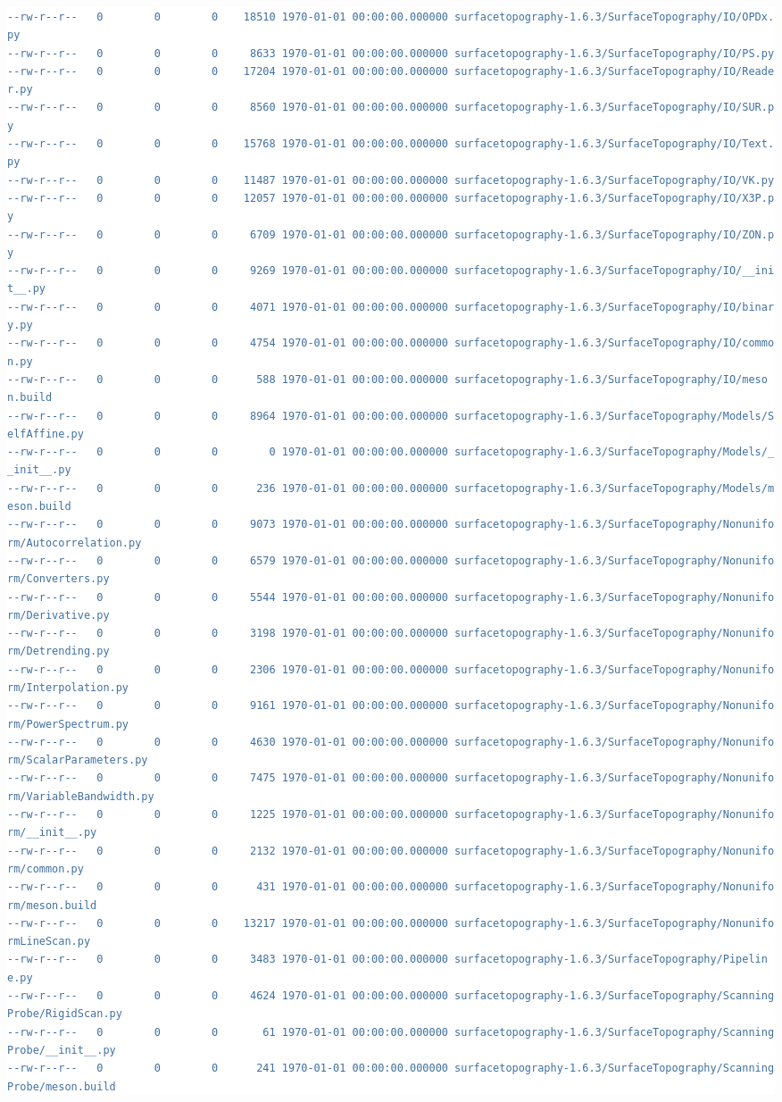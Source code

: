 ```diff
--rw-r--r--   0        0        0    18510 1970-01-01 00:00:00.000000 surfacetopography-1.6.3/SurfaceTopography/IO/OPDx.py
--rw-r--r--   0        0        0     8633 1970-01-01 00:00:00.000000 surfacetopography-1.6.3/SurfaceTopography/IO/PS.py
--rw-r--r--   0        0        0    17204 1970-01-01 00:00:00.000000 surfacetopography-1.6.3/SurfaceTopography/IO/Reader.py
--rw-r--r--   0        0        0     8560 1970-01-01 00:00:00.000000 surfacetopography-1.6.3/SurfaceTopography/IO/SUR.py
--rw-r--r--   0        0        0    15768 1970-01-01 00:00:00.000000 surfacetopography-1.6.3/SurfaceTopography/IO/Text.py
--rw-r--r--   0        0        0    11487 1970-01-01 00:00:00.000000 surfacetopography-1.6.3/SurfaceTopography/IO/VK.py
--rw-r--r--   0        0        0    12057 1970-01-01 00:00:00.000000 surfacetopography-1.6.3/SurfaceTopography/IO/X3P.py
--rw-r--r--   0        0        0     6709 1970-01-01 00:00:00.000000 surfacetopography-1.6.3/SurfaceTopography/IO/ZON.py
--rw-r--r--   0        0        0     9269 1970-01-01 00:00:00.000000 surfacetopography-1.6.3/SurfaceTopography/IO/__init__.py
--rw-r--r--   0        0        0     4071 1970-01-01 00:00:00.000000 surfacetopography-1.6.3/SurfaceTopography/IO/binary.py
--rw-r--r--   0        0        0     4754 1970-01-01 00:00:00.000000 surfacetopography-1.6.3/SurfaceTopography/IO/common.py
--rw-r--r--   0        0        0      588 1970-01-01 00:00:00.000000 surfacetopography-1.6.3/SurfaceTopography/IO/meson.build
--rw-r--r--   0        0        0     8964 1970-01-01 00:00:00.000000 surfacetopography-1.6.3/SurfaceTopography/Models/SelfAffine.py
--rw-r--r--   0        0        0        0 1970-01-01 00:00:00.000000 surfacetopography-1.6.3/SurfaceTopography/Models/__init__.py
--rw-r--r--   0        0        0      236 1970-01-01 00:00:00.000000 surfacetopography-1.6.3/SurfaceTopography/Models/meson.build
--rw-r--r--   0        0        0     9073 1970-01-01 00:00:00.000000 surfacetopography-1.6.3/SurfaceTopography/Nonuniform/Autocorrelation.py
--rw-r--r--   0        0        0     6579 1970-01-01 00:00:00.000000 surfacetopography-1.6.3/SurfaceTopography/Nonuniform/Converters.py
--rw-r--r--   0        0        0     5544 1970-01-01 00:00:00.000000 surfacetopography-1.6.3/SurfaceTopography/Nonuniform/Derivative.py
--rw-r--r--   0        0        0     3198 1970-01-01 00:00:00.000000 surfacetopography-1.6.3/SurfaceTopography/Nonuniform/Detrending.py
--rw-r--r--   0        0        0     2306 1970-01-01 00:00:00.000000 surfacetopography-1.6.3/SurfaceTopography/Nonuniform/Interpolation.py
--rw-r--r--   0        0        0     9161 1970-01-01 00:00:00.000000 surfacetopography-1.6.3/SurfaceTopography/Nonuniform/PowerSpectrum.py
--rw-r--r--   0        0        0     4630 1970-01-01 00:00:00.000000 surfacetopography-1.6.3/SurfaceTopography/Nonuniform/ScalarParameters.py
--rw-r--r--   0        0        0     7475 1970-01-01 00:00:00.000000 surfacetopography-1.6.3/SurfaceTopography/Nonuniform/VariableBandwidth.py
--rw-r--r--   0        0        0     1225 1970-01-01 00:00:00.000000 surfacetopography-1.6.3/SurfaceTopography/Nonuniform/__init__.py
--rw-r--r--   0        0        0     2132 1970-01-01 00:00:00.000000 surfacetopography-1.6.3/SurfaceTopography/Nonuniform/common.py
--rw-r--r--   0        0        0      431 1970-01-01 00:00:00.000000 surfacetopography-1.6.3/SurfaceTopography/Nonuniform/meson.build
--rw-r--r--   0        0        0    13217 1970-01-01 00:00:00.000000 surfacetopography-1.6.3/SurfaceTopography/NonuniformLineScan.py
--rw-r--r--   0        0        0     3483 1970-01-01 00:00:00.000000 surfacetopography-1.6.3/SurfaceTopography/Pipeline.py
--rw-r--r--   0        0        0     4624 1970-01-01 00:00:00.000000 surfacetopography-1.6.3/SurfaceTopography/ScanningProbe/RigidScan.py
--rw-r--r--   0        0        0       61 1970-01-01 00:00:00.000000 surfacetopography-1.6.3/SurfaceTopography/ScanningProbe/__init__.py
--rw-r--r--   0        0        0      241 1970-01-01 00:00:00.000000 surfacetopography-1.6.3/SurfaceTopography/ScanningProbe/meson.build
```